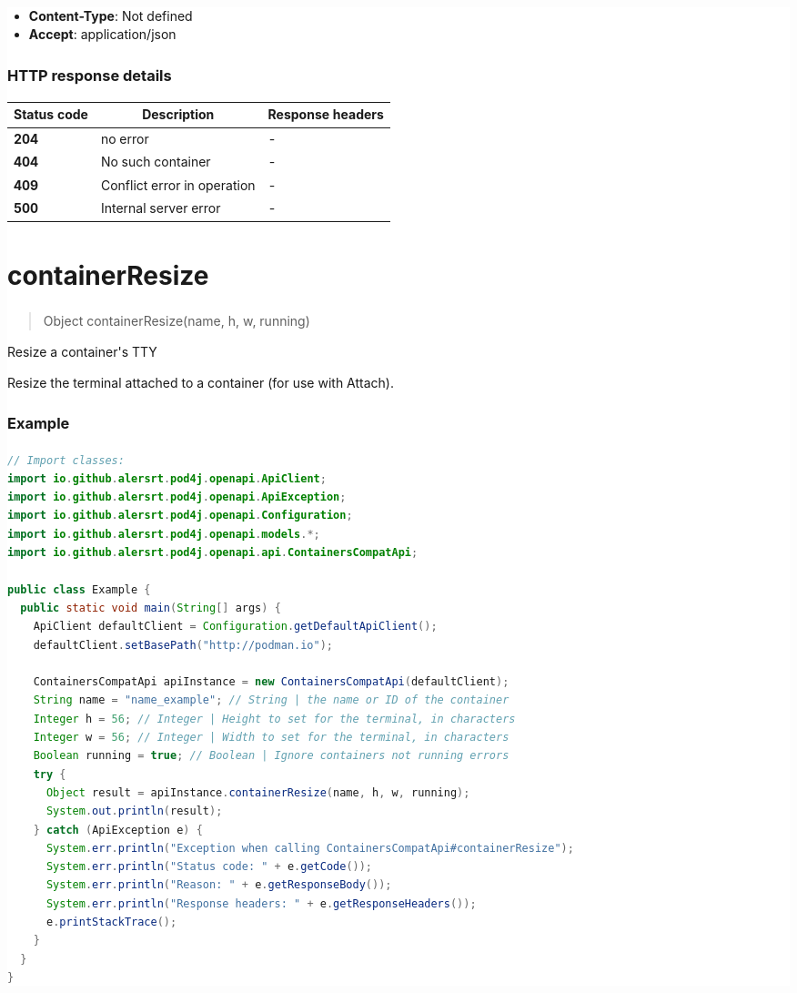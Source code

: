  - **Content-Type**: Not defined
 - **Accept**: application/json

### HTTP response details
| Status code | Description | Response headers |
|-------------|-------------|------------------|
| **204** | no error |  -  |
| **404** | No such container |  -  |
| **409** | Conflict error in operation |  -  |
| **500** | Internal server error |  -  |

<a id="containerResize"></a>
# **containerResize**
> Object containerResize(name, h, w, running)

Resize a container&#39;s TTY

Resize the terminal attached to a container (for use with Attach).

### Example
```java
// Import classes:
import io.github.alersrt.pod4j.openapi.ApiClient;
import io.github.alersrt.pod4j.openapi.ApiException;
import io.github.alersrt.pod4j.openapi.Configuration;
import io.github.alersrt.pod4j.openapi.models.*;
import io.github.alersrt.pod4j.openapi.api.ContainersCompatApi;

public class Example {
  public static void main(String[] args) {
    ApiClient defaultClient = Configuration.getDefaultApiClient();
    defaultClient.setBasePath("http://podman.io");

    ContainersCompatApi apiInstance = new ContainersCompatApi(defaultClient);
    String name = "name_example"; // String | the name or ID of the container
    Integer h = 56; // Integer | Height to set for the terminal, in characters
    Integer w = 56; // Integer | Width to set for the terminal, in characters
    Boolean running = true; // Boolean | Ignore containers not running errors
    try {
      Object result = apiInstance.containerResize(name, h, w, running);
      System.out.println(result);
    } catch (ApiException e) {
      System.err.println("Exception when calling ContainersCompatApi#containerResize");
      System.err.println("Status code: " + e.getCode());
      System.err.println("Reason: " + e.getResponseBody());
      System.err.println("Response headers: " + e.getResponseHeaders());
      e.printStackTrace();
    }
  }
}
```
